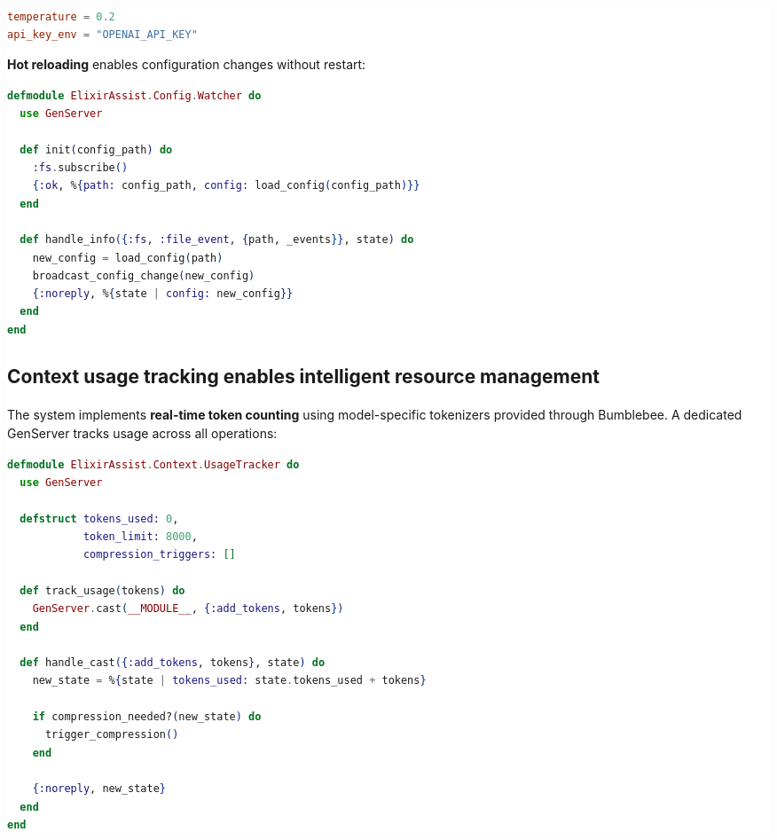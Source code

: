 ```toml
temperature = 0.2
api_key_env = "OPENAI_API_KEY"
```

**Hot reloading** enables configuration changes without restart:
```elixir
defmodule ElixirAssist.Config.Watcher do
  use GenServer
  
  def init(config_path) do
    :fs.subscribe()
    {:ok, %{path: config_path, config: load_config(config_path)}}
  end
  
  def handle_info({:fs, :file_event, {path, _events}}, state) do
    new_config = load_config(path)
    broadcast_config_change(new_config)
    {:noreply, %{state | config: new_config}}
  end
end
```

## Context usage tracking enables intelligent resource management

The system implements **real-time token counting** using model-specific tokenizers provided through Bumblebee. A dedicated GenServer tracks usage across all operations:

```elixir
defmodule ElixirAssist.Context.UsageTracker do
  use GenServer
  
  defstruct tokens_used: 0, 
            token_limit: 8000,
            compression_triggers: []
  
  def track_usage(tokens) do
    GenServer.cast(__MODULE__, {:add_tokens, tokens})
  end
  
  def handle_cast({:add_tokens, tokens}, state) do
    new_state = %{state | tokens_used: state.tokens_used + tokens}
    
    if compression_needed?(new_state) do
      trigger_compression()
    end
    
    {:noreply, new_state}
  end
end
```
